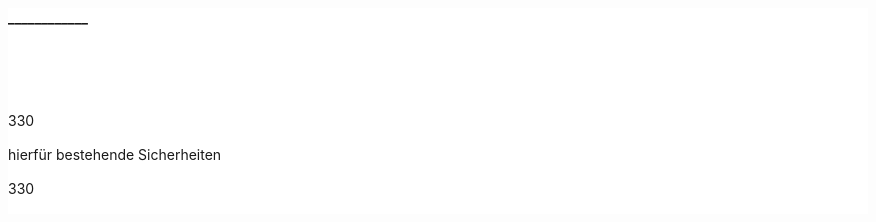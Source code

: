 </colgroup>

<tbody valign="top">

<tr>

<td style colspan="2" align="left" valign="top" charoff="50">

<span style=";font-weight:bold">\_\_\_\_\_\_\_\_\_\_\_\_</span>

</td>

</tr>

</tbody>

</table>

</td>

</tr>

<tr>

<td style align="left" valign="top" charoff="50">

 

</td>

<td style align="left" valign="top" charoff="50">

 

</td>

<td style align="left" valign="top" charoff="50">

330

</td>

<td style colspan="4" align="left" valign="top" charoff="50">

hierfür bestehende Sicherheiten

</td>

<td style align="left" valign="top" charoff="50">

330

</td>

<td style align="left" valign="top" charoff="50">

<table width="100%" style="border: none;">

<colgroup>

<col align="left">

</col>

<col align="right">

</col>
